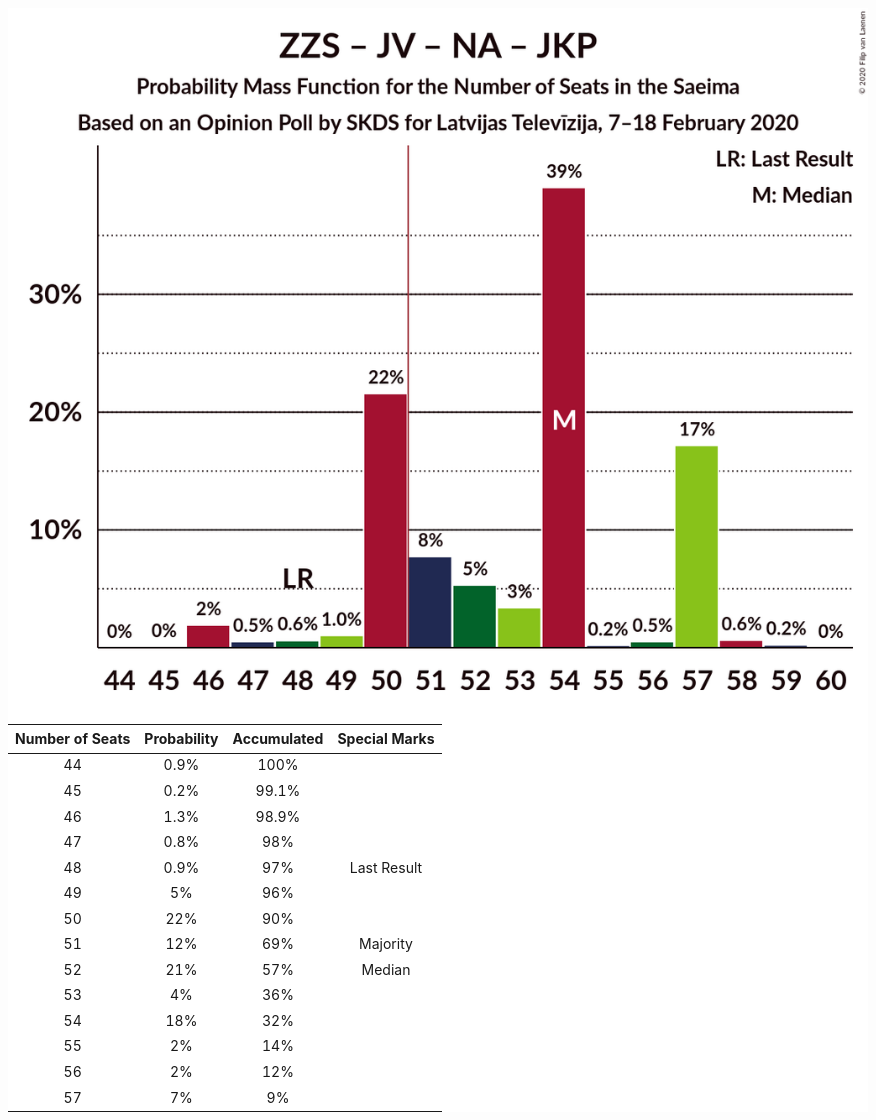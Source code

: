 ![Graph with seats probability mass function not yet produced](2020-02-18-SKDS-coalitions-seats-pmf-zzs–jv–na–jkp.png "Seats Probability Mass Function")

| Number of Seats | Probability | Accumulated | Special Marks |
|:---------------:|:-----------:|:-----------:|:-------------:|
| 44 | 0.9% | 100% |  |
| 45 | 0.2% | 99.1% |  |
| 46 | 1.3% | 98.9% |  |
| 47 | 0.8% | 98% |  |
| 48 | 0.9% | 97% | Last Result |
| 49 | 5% | 96% |  |
| 50 | 22% | 90% |  |
| 51 | 12% | 69% | Majority |
| 52 | 21% | 57% | Median |
| 53 | 4% | 36% |  |
| 54 | 18% | 32% |  |
| 55 | 2% | 14% |  |
| 56 | 2% | 12% |  |
| 57 | 7% | 9% |  |